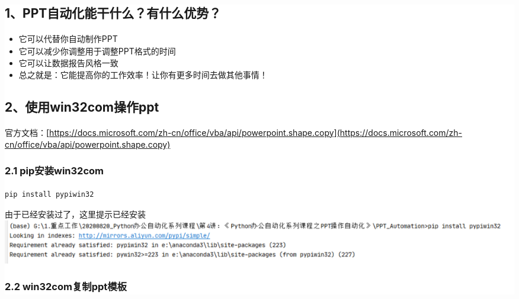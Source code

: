 <a name="aDdH5"></a>
## 1、PPT自动化能干什么？有什么优势？
- 它可以代替你自动制作PPT
- 它可以减少你调整用于调整PPT格式的时间
- 它可以让数据报告风格一致
- 总之就是：它能提高你的工作效率！让你有更多时间去做其他事情！
<a name="gDRSZ"></a>
## 2、使用win32com操作ppt
官方文档：[https://docs.microsoft.com/zh-cn/office/vba/api/powerpoint.shape.copy](https://docs.microsoft.com/zh-cn/office/vba/api/powerpoint.shape.copy)
<a name="Ht5eq"></a>
### 2.1 pip安装win32com
```bash
pip install pypiwin32
```
由于已经安装过了，这里提示已经安装<br />![](./img/1695364288282-a3bc30ca-ba88-49f6-83f9-c21af391303f.png)
<a name="D4iyz"></a>
### 2.2 win32com复制ppt模板